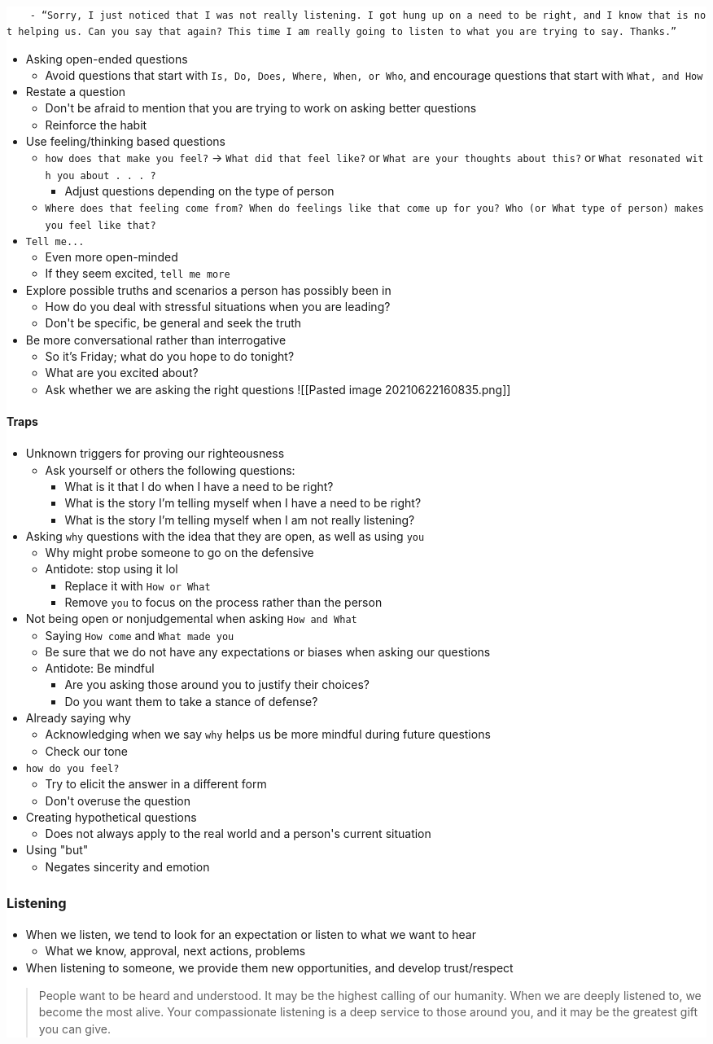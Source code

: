 		- “Sorry, I just noticed that I was not really listening. I got hung up on a need to be right, and I know that is not helping us. Can you say that again? This time I am really going to listen to what you are trying to say. Thanks.”
- Asking open-ended questions
	- Avoid questions that start with `Is, Do, Does, Where, When, or Who`, and encourage questions that start with `What, and How`
- Restate a question
	- Don't be afraid to mention that you are trying to work on asking better questions
	- Reinforce the habit
- Use feeling/thinking based questions
	- `how does that make you feel?` -> `What did that feel like?` or `What are your thoughts about this?` or `What resonated with you about . . . ?`
		- Adjust questions depending on the type of person
	- `Where does that feeling come from?
		When do feelings like that come up for you?
		Who (or What type of person) makes you feel like that?`
- `Tell me...`
	- Even more open-minded
	- If they seem excited, `tell me more`
- Explore possible truths and scenarios a person has possibly been in
	- How do you deal with stressful situations when you are leading?
	- Don't be specific, be general and seek the truth
- Be more conversational rather than interrogative
	- So it’s Friday; what do you hope to do tonight?
	- What are you excited about?
	- Ask whether we are asking the right questions
![[Pasted image 20210622160835.png]]
#### Traps
- Unknown triggers for proving our righteousness
	- Ask yourself or others the following questions:
		- What is it that I do when I have a need to be right?
		- What is the story I’m telling myself when I have a need to be right?
		- What is the story I’m telling myself when I am not really listening?
- Asking `why` questions with the idea that they are open, as well as using `you`
	- Why might probe someone to go on the defensive
	- Antidote: stop using it lol
		- Replace it with `How or What`
		- Remove `you` to focus on the process rather than the person
- Not being open or nonjudgemental when asking `How and What`
	- Saying `How come` and `What made you`
	- Be sure that we do not have any expectations or biases when asking our questions
	- Antidote: Be mindful
		- Are you asking those around you to justify their choices?
		- Do you want them to take a stance of defense?
- Already saying why
	- Acknowledging when we say `why` helps us be more mindful during future questions
	- Check our tone
- `how do you feel?`
	- Try to elicit the answer in a different form
	- Don't overuse the question
- Creating hypothetical questions
	- Does not always apply to the real world and a person's current situation
- Using "but"
	- Negates sincerity and emotion
### Listening
- When we listen, we tend to look for an expectation or listen to what we want to hear
	- What we know, approval, next actions, problems
- When listening to someone, we provide them new opportunities, and develop trust/respect
> People want to be heard and understood. It may be the highest calling of our humanity. When we are deeply listened to, we become the most alive. Your compassionate listening is a deep service to those around you, and it may be the greatest gift you can give.
